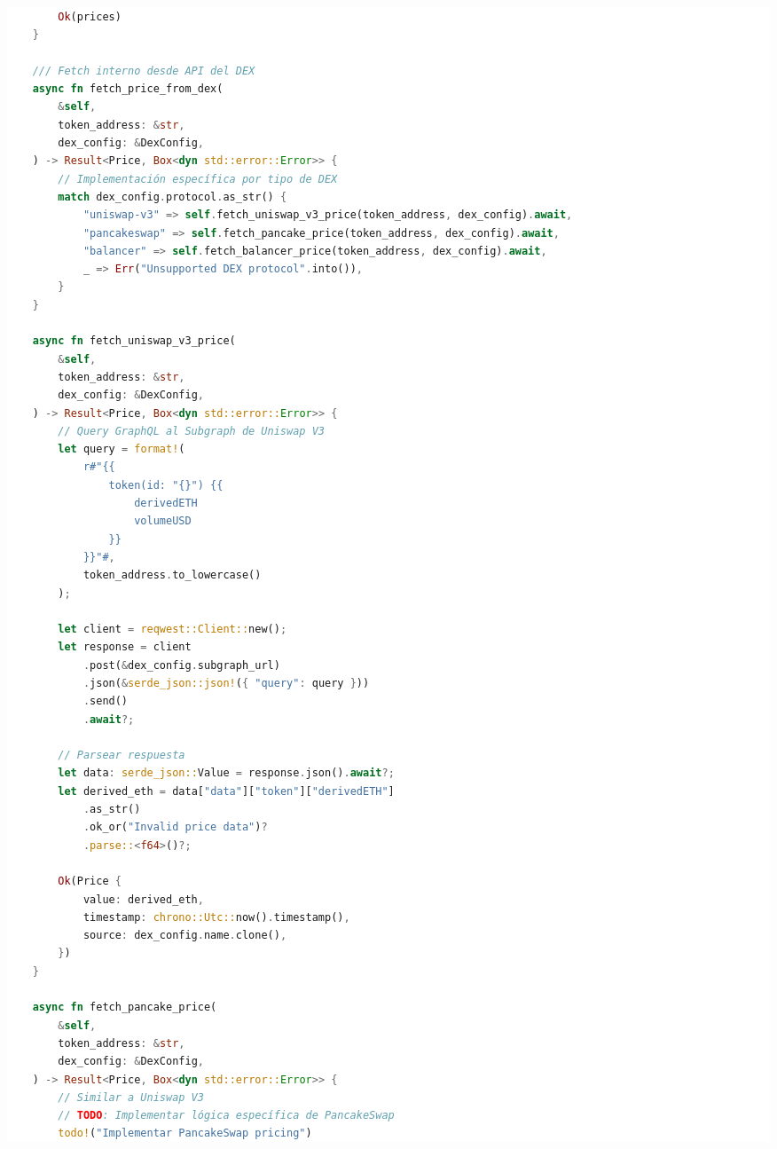 ```rust
        Ok(prices)
    }

    /// Fetch interno desde API del DEX
    async fn fetch_price_from_dex(
        &self,
        token_address: &str,
        dex_config: &DexConfig,
    ) -> Result<Price, Box<dyn std::error::Error>> {
        // Implementación específica por tipo de DEX
        match dex_config.protocol.as_str() {
            "uniswap-v3" => self.fetch_uniswap_v3_price(token_address, dex_config).await,
            "pancakeswap" => self.fetch_pancake_price(token_address, dex_config).await,
            "balancer" => self.fetch_balancer_price(token_address, dex_config).await,
            _ => Err("Unsupported DEX protocol".into()),
        }
    }

    async fn fetch_uniswap_v3_price(
        &self,
        token_address: &str,
        dex_config: &DexConfig,
    ) -> Result<Price, Box<dyn std::error::Error>> {
        // Query GraphQL al Subgraph de Uniswap V3
        let query = format!(
            r#"{{
                token(id: "{}") {{
                    derivedETH
                    volumeUSD
                }}
            }}"#,
            token_address.to_lowercase()
        );

        let client = reqwest::Client::new();
        let response = client
            .post(&dex_config.subgraph_url)
            .json(&serde_json::json!({ "query": query }))
            .send()
            .await?;

        // Parsear respuesta
        let data: serde_json::Value = response.json().await?;
        let derived_eth = data["data"]["token"]["derivedETH"]
            .as_str()
            .ok_or("Invalid price data")?
            .parse::<f64>()?;

        Ok(Price {
            value: derived_eth,
            timestamp: chrono::Utc::now().timestamp(),
            source: dex_config.name.clone(),
        })
    }

    async fn fetch_pancake_price(
        &self,
        token_address: &str,
        dex_config: &DexConfig,
    ) -> Result<Price, Box<dyn std::error::Error>> {
        // Similar a Uniswap V3
        // TODO: Implementar lógica específica de PancakeSwap
        todo!("Implementar PancakeSwap pricing")
```